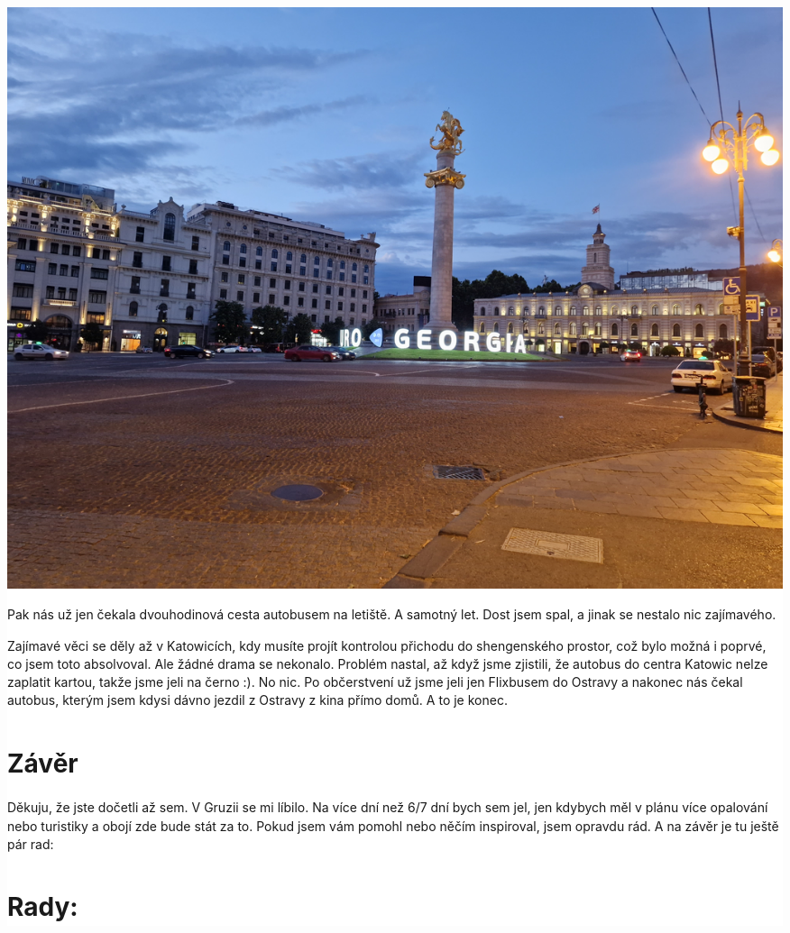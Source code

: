 ![Pohled z autobusové zastaváky odkud odjíždí autubus na letiště Kutaisi](posledni.jpg)

Pak nás už jen čekala dvouhodinová cesta autobusem na letiště. A samotný let. Dost jsem spal, a jinak se nestalo nic zajímavého.

Zajímavé věci se děly až v Katowicích, kdy musíte projít kontrolou přichodu do shengenského prostor, což bylo možná i poprvé, co jsem toto absolvoval. Ale žádné drama se nekonalo. Problém nastal, až když jsme zjistili, že autobus do centra Katowic nelze zaplatit kartou, takže jsme jeli na černo :). No nic. Po občerstvení už jsme jeli jen Flixbusem do Ostravy a nakonec nás čekal autobus, kterým jsem kdysi dávno jezdil z Ostravy z kina přímo domů. A to je konec. 

# Závěr
Děkuju, že jste dočetli až sem. V Gruzii se mi líbilo. Na více dní než 6/7 dní bych sem jel, jen kdybych měl v plánu více opalování nebo turistiky a obojí zde bude stát za to. Pokud jsem vám pomohl nebo něčím inspiroval, jsem opravdu rád. A na závěr je tu ještě pár rad:

# Rady:
